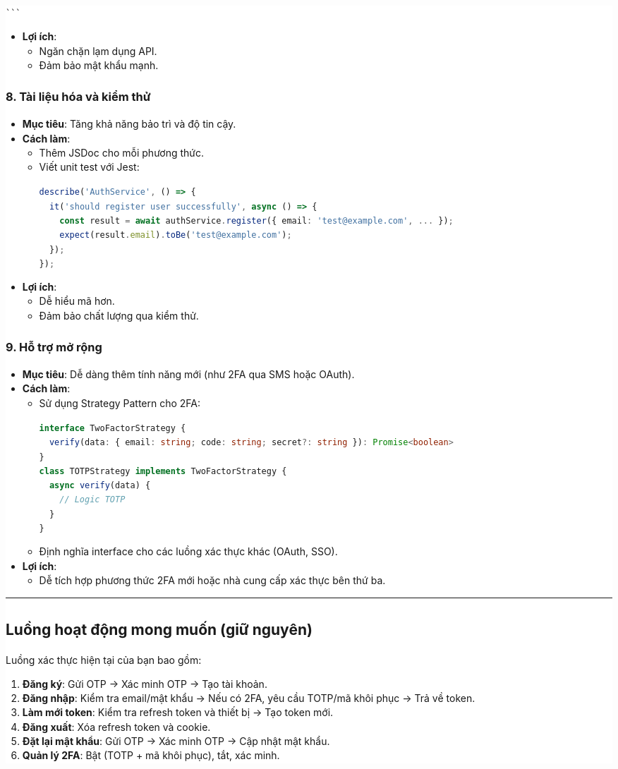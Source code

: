     ```
- **Lợi ích**:
  - Ngăn chặn lạm dụng API.
  - Đảm bảo mật khẩu mạnh.

### 8. Tài liệu hóa và kiểm thử

- **Mục tiêu**: Tăng khả năng bảo trì và độ tin cậy.
- **Cách làm**:
  - Thêm JSDoc cho mỗi phương thức.
  - Viết unit test với Jest:
    ```typescript
    describe('AuthService', () => {
      it('should register user successfully', async () => {
        const result = await authService.register({ email: 'test@example.com', ... });
        expect(result.email).toBe('test@example.com');
      });
    });
    ```
- **Lợi ích**:
  - Dễ hiểu mã hơn.
  - Đảm bảo chất lượng qua kiểm thử.

### 9. Hỗ trợ mở rộng

- **Mục tiêu**: Dễ dàng thêm tính năng mới (như 2FA qua SMS hoặc OAuth).
- **Cách làm**:
  - Sử dụng Strategy Pattern cho 2FA:
    ```typescript
    interface TwoFactorStrategy {
      verify(data: { email: string; code: string; secret?: string }): Promise<boolean>
    }
    class TOTPStrategy implements TwoFactorStrategy {
      async verify(data) {
        // Logic TOTP
      }
    }
    ```
  - Định nghĩa interface cho các luồng xác thực khác (OAuth, SSO).
- **Lợi ích**:
  - Dễ tích hợp phương thức 2FA mới hoặc nhà cung cấp xác thực bên thứ ba.

---

## Luồng hoạt động mong muốn (giữ nguyên)

Luồng xác thực hiện tại của bạn bao gồm:

1. **Đăng ký**: Gửi OTP → Xác minh OTP → Tạo tài khoản.
2. **Đăng nhập**: Kiểm tra email/mật khẩu → Nếu có 2FA, yêu cầu TOTP/mã khôi phục → Trả về token.
3. **Làm mới token**: Kiểm tra refresh token và thiết bị → Tạo token mới.
4. **Đăng xuất**: Xóa refresh token và cookie.
5. **Đặt lại mật khẩu**: Gửi OTP → Xác minh OTP → Cập nhật mật khẩu.
6. **Quản lý 2FA**: Bật (TOTP + mã khôi phục), tắt, xác minh.
